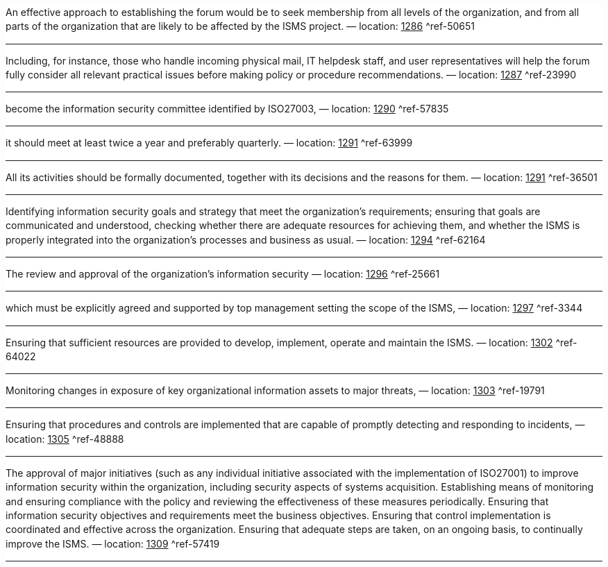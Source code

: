 An effective approach to establishing the forum would be to seek membership from all levels of the organization, and from all parts of the organization that are likely to be affected by the ISMS project. — location: [1286](kindle://book?action=open&asin=B07YDZ52KS&location=1286) ^ref-50651

---
Including, for instance, those who handle incoming physical mail, IT helpdesk staff, and user representatives will help the forum fully consider all relevant practical issues before making policy or procedure recommendations. — location: [1287](kindle://book?action=open&asin=B07YDZ52KS&location=1287) ^ref-23990

---
become the information security committee identified by ISO27003, — location: [1290](kindle://book?action=open&asin=B07YDZ52KS&location=1290) ^ref-57835

---
it should meet at least twice a year and preferably quarterly. — location: [1291](kindle://book?action=open&asin=B07YDZ52KS&location=1291) ^ref-63999

---
All its activities should be formally documented, together with its decisions and the reasons for them. — location: [1291](kindle://book?action=open&asin=B07YDZ52KS&location=1291) ^ref-36501

---
Identifying information security goals and strategy that meet the organization’s requirements; ensuring that goals are communicated and understood, checking whether there are adequate resources for achieving them, and whether the ISMS is properly integrated into the organization’s processes and business as usual. — location: [1294](kindle://book?action=open&asin=B07YDZ52KS&location=1294) ^ref-62164

---
The review and approval of the organization’s information security — location: [1296](kindle://book?action=open&asin=B07YDZ52KS&location=1296) ^ref-25661

---
which must be explicitly agreed and supported by top management setting the scope of the ISMS, — location: [1297](kindle://book?action=open&asin=B07YDZ52KS&location=1297) ^ref-3344

---
Ensuring that sufficient resources are provided to develop, implement, operate and maintain the ISMS. — location: [1302](kindle://book?action=open&asin=B07YDZ52KS&location=1302) ^ref-64022

---
Monitoring changes in exposure of key organizational information assets to major threats, — location: [1303](kindle://book?action=open&asin=B07YDZ52KS&location=1303) ^ref-19791

---
Ensuring that procedures and controls are implemented that are capable of promptly detecting and responding to incidents, — location: [1305](kindle://book?action=open&asin=B07YDZ52KS&location=1305) ^ref-48888

---
The approval of major initiatives (such as any individual initiative associated with the implementation of ISO27001) to improve information security within the organization, including security aspects of systems acquisition. Establishing means of monitoring and ensuring compliance with the policy and reviewing the effectiveness of these measures periodically. Ensuring that information security objectives and requirements meet the business objectives. Ensuring that control implementation is coordinated and effective across the organization. Ensuring that adequate steps are taken, on an ongoing basis, to continually improve the ISMS. — location: [1309](kindle://book?action=open&asin=B07YDZ52KS&location=1309) ^ref-57419

---